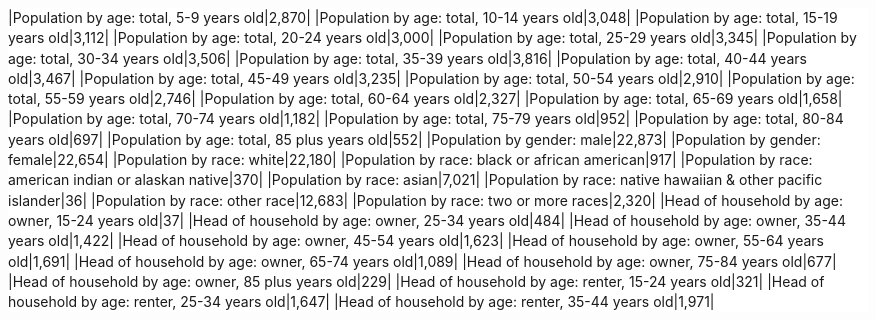 |Population by age: total, 5-9 years old|2,870|
|Population by age: total, 10-14 years old|3,048|
|Population by age: total, 15-19 years old|3,112|
|Population by age: total, 20-24 years old|3,000|
|Population by age: total, 25-29 years old|3,345|
|Population by age: total, 30-34 years old|3,506|
|Population by age: total, 35-39 years old|3,816|
|Population by age: total, 40-44 years old|3,467|
|Population by age: total, 45-49 years old|3,235|
|Population by age: total, 50-54 years old|2,910|
|Population by age: total, 55-59 years old|2,746|
|Population by age: total, 60-64 years old|2,327|
|Population by age: total, 65-69 years old|1,658|
|Population by age: total, 70-74 years old|1,182|
|Population by age: total, 75-79 years old|952|
|Population by age: total, 80-84 years old|697|
|Population by age: total, 85 plus years old|552|
|Population by gender: male|22,873|
|Population by gender: female|22,654|
|Population by race: white|22,180|
|Population by race: black or african american|917|
|Population by race: american indian or alaskan native|370|
|Population by race: asian|7,021|
|Population by race: native hawaiian & other pacific islander|36|
|Population by race: other race|12,683|
|Population by race: two or more races|2,320|
|Head of household by age: owner, 15-24 years old|37|
|Head of household by age: owner, 25-34 years old|484|
|Head of household by age: owner, 35-44 years old|1,422|
|Head of household by age: owner, 45-54 years old|1,623|
|Head of household by age: owner, 55-64 years old|1,691|
|Head of household by age: owner, 65-74 years old|1,089|
|Head of household by age: owner, 75-84 years old|677|
|Head of household by age: owner, 85 plus years old|229|
|Head of household by age: renter, 15-24 years old|321|
|Head of household by age: renter, 25-34 years old|1,647|
|Head of household by age: renter, 35-44 years old|1,971|
